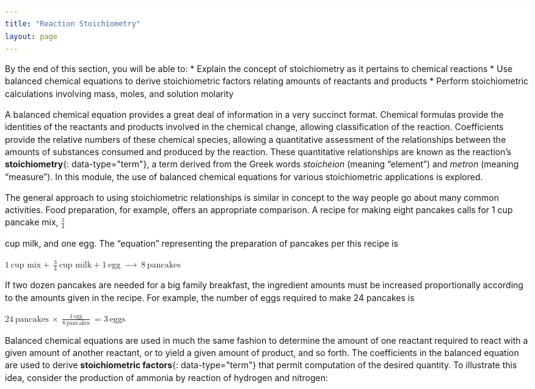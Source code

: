 ```yaml
---
title: "Reaction Stoichiometry"
layout: page
---
```



<div data-type="abstract" markdown="1">
By the end of this section, you will be able to:
* Explain the concept of stoichiometry as it pertains to chemical reactions
* Use balanced chemical equations to derive stoichiometric factors relating amounts of reactants and products
* Perform stoichiometric calculations involving mass, moles, and solution molarity

</div>

A balanced chemical equation provides a great deal of information in a very succinct format. Chemical formulas provide the identities of the reactants and products involved in the chemical change, allowing classification of the reaction. Coefficients provide the relative numbers of these chemical species, allowing a quantitative assessment of the relationships between the amounts of substances consumed and produced by the reaction. These quantitative relationships are known as the reaction’s **stoichiometry**{: data-type="term"}, a term derived from the Greek words *stoicheion* (meaning “element”) and *metron* (meaning “measure”). In this module, the use of balanced chemical equations for various stoichiometric applications is explored.

The general approach to using stoichiometric relationships is similar in concept to the way people go about many common activities. Food preparation, for example, offers an appropriate comparison. A recipe for making eight pancakes calls for 1 cup pancake mix, <math xmlns="http://www.w3.org/1998/Math/MathML"><mrow><mfrac><mn>3</mn><mn>4</mn></mfrac></mrow></math>

 cup milk, and one egg. The “equation” representing the preparation of pancakes per this recipe is

<div data-type="equation" class="equation">
<math xmlns="http://www.w3.org/1998/Math/MathML"><mrow><mn>1</mn><mspace width="0.2em" /><mtext>cup mix</mtext><mo>+</mo><mspace width="0.2em" /><mfrac><mn>3</mn><mn>4</mn></mfrac><mspace width="0.2em" /><mtext>cup milk</mtext><mo>+</mo><mn>1</mn><mspace width="0.2em" /><mtext>egg</mtext><mspace width="0.2em" /><mo stretchy="false">⟶</mo><mspace width="0.2em" /><mn>8</mn><mspace width="0.2em" /><mtext>pancakes</mtext></mrow></math>
</div>

If two dozen pancakes are needed for a big family breakfast, the ingredient amounts must be increased proportionally according to the amounts given in the recipe. For example, the number of eggs required to make 24 pancakes is

<div data-type="equation" class="equation">
<math xmlns="http://www.w3.org/1998/Math/MathML"><mrow><mn>24</mn><mspace width="0.2em" /><menclose notation="horizontalstrike"><mrow><mtext>pancakes</mtext></mrow></menclose><mspace width="0.2em" /><mo>×</mo><mspace width="0.2em" /><mfrac><mrow><mn>1</mn><mspace width="0.2em" /><mtext>egg</mtext></mrow><mrow><mn>8</mn><mspace width="0.2em" /><menclose notation="horizontalstrike"><mrow><mtext>pancakes</mtext></mrow></menclose></mrow></mfrac><mspace width="0.2em" /><mo>=</mo><mn>3</mn><mspace width="0.2em" /><mtext>eggs</mtext></mrow></math>
</div>

Balanced chemical equations are used in much the same fashion to determine the amount of one reactant required to react with a given amount of another reactant, or to yield a given amount of product, and so forth. The coefficients in the balanced equation are used to derive **stoichiometric factors**{: data-type="term"} that permit computation of the desired quantity. To illustrate this idea, consider the production of ammonia by reaction of hydrogen and nitrogen:
